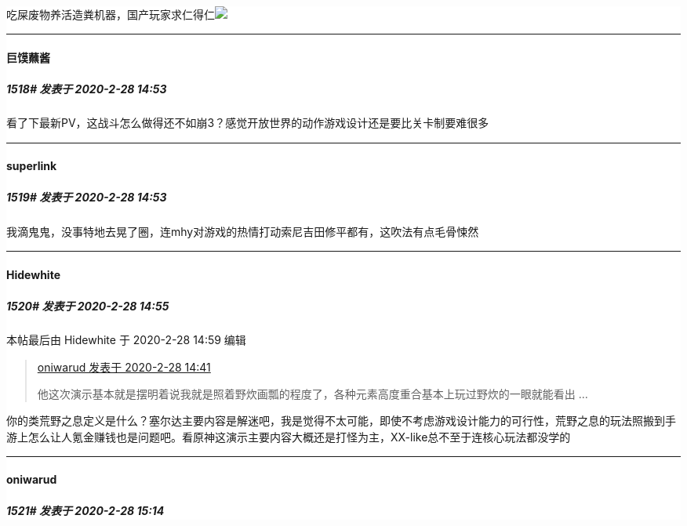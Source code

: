 吃屎废物养活造粪机器，国产玩家求仁得仁<img src="https://static.saraba1st.com/image/smiley/face2017/041.png" referrerpolicy="no-referrer">







-----

####  巨馍蘸酱  
##### 1518#       发表于 2020-2-28 14:53




看了下最新PV，这战斗怎么做得还不如崩3？感觉开放世界的动作游戏设计还是要比关卡制要难很多







-----

####  superlink  
##### 1519#       发表于 2020-2-28 14:53




我滴鬼鬼，没事特地去晃了圈，连mhy对游戏的热情打动索尼吉田修平都有，这吹法有点毛骨悚然







-----

####  Hidewhite  
##### 1520#       发表于 2020-2-28 14:55



 本帖最后由 Hidewhite 于 2020-2-28 14:59 编辑 
<blockquote><a href="httphttps://bbs.saraba1st.com/2b/forum.php?mod=redirect&amp;goto=findpost&amp;pid=46556638&amp;ptid=1851218" target="_blank">oniwarud 发表于 2020-2-28 14:41</a>

他这次演示基本就是摆明着说我就是照着野炊画瓢的程度了，各种元素高度重合基本上玩过野炊的一眼就能看出 ...</blockquote>
你的类荒野之息定义是什么？塞尔达主要内容是解迷吧，我是觉得不太可能，即使不考虑游戏设计能力的可行性，荒野之息的玩法照搬到手游上怎么让人氪金赚钱也是问题吧。看原神这演示主要内容大概还是打怪为主，XX-like总不至于连核心玩法都没学的







-----

####  oniwarud  
##### 1521#       发表于 2020-2-28 15:14


